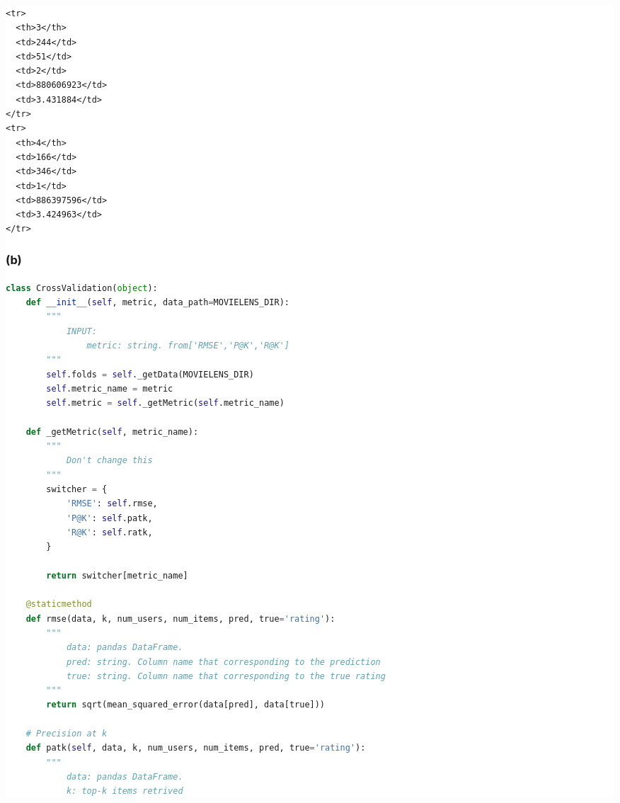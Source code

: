     <tr>
      <th>3</th>
      <td>244</td>
      <td>51</td>
      <td>2</td>
      <td>880606923</td>
      <td>3.431884</td>
    </tr>
    <tr>
      <th>4</th>
      <td>166</td>
      <td>346</td>
      <td>1</td>
      <td>886397596</td>
      <td>3.424963</td>
    </tr>
  </tbody>
</table>
</div>




```python

```

### (b)


```python
class CrossValidation(object):
    def __init__(self, metric, data_path=MOVIELENS_DIR):
        """
            INPUT:
                metric: string. from['RMSE','P@K','R@K']
        """
        self.folds = self._getData(MOVIELENS_DIR)
        self.metric_name = metric
        self.metric = self._getMetric(self.metric_name)
        
    def _getMetric(self, metric_name):
        """
            Don't change this
        """
        switcher = {
            'RMSE': self.rmse,
            'P@K': self.patk,
            'R@K': self.ratk,
        }
        
        return switcher[metric_name]
    
    @staticmethod
    def rmse(data, k, num_users, num_items, pred, true='rating'):
        """
            data: pandas DataFrame. 
            pred: string. Column name that corresponding to the prediction
            true: string. Column name that corresponding to the true rating
        """
        return sqrt(mean_squared_error(data[pred], data[true]))
    
    # Precision at k
    def patk(self, data, k, num_users, num_items, pred, true='rating'):
        """
            data: pandas DataFrame. 
            k: top-k items retrived
```